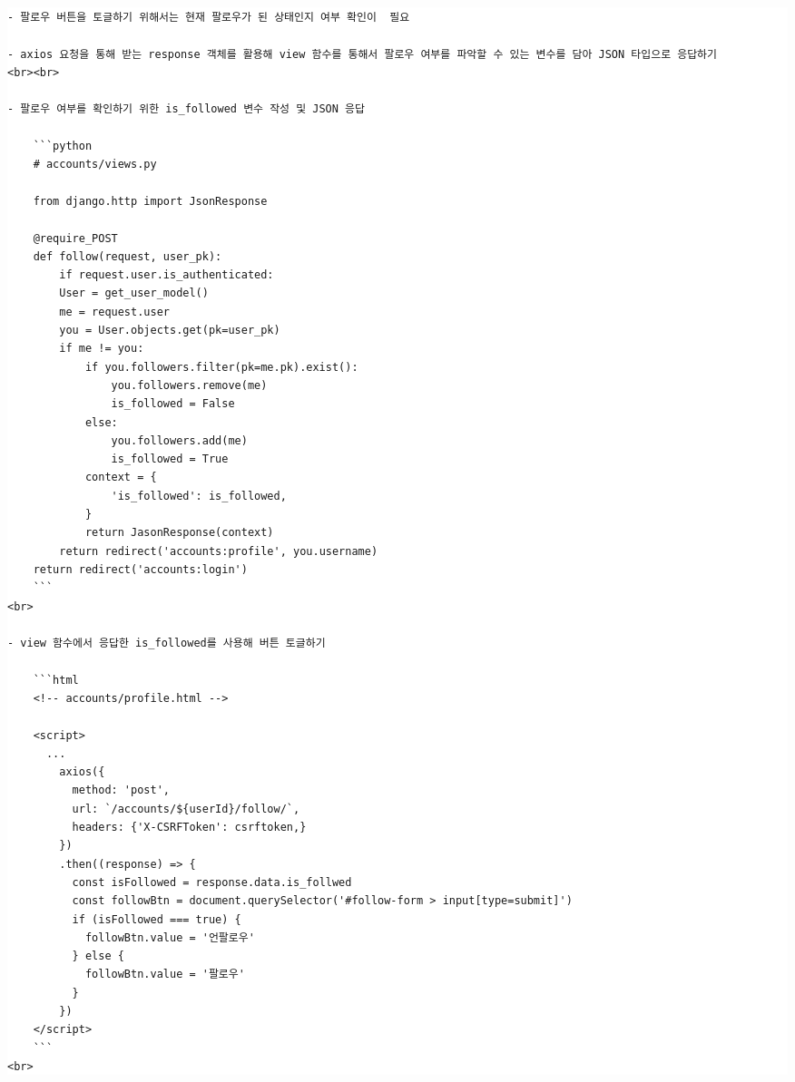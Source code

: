     - 팔로우 버튼을 토글하기 위해서는 현재 팔로우가 된 상태인지 여부 확인이  필요

    - axios 요청을 통해 받는 response 객체를 활용해 view 함수를 통해서 팔로우 여부를 파악할 수 있는 변수를 담아 JSON 타입으로 응답하기
    <br><br>

    - 팔로우 여부를 확인하기 위한 is_followed 변수 작성 및 JSON 응답
        
        ```python
        # accounts/views.py
        
        from django.http import JsonResponse
        
        @require_POST
        def follow(request, user_pk):
            if request.user.is_authenticated:
            User = get_user_model()
            me = request.user
            you = User.objects.get(pk=user_pk)
            if me != you:
                if you.followers.filter(pk=me.pk).exist():
                    you.followers.remove(me)
                    is_followed = False
                else:
                    you.followers.add(me)
                    is_followed = True
                context = {
                    'is_followed': is_followed,
                }
                return JasonResponse(context)
            return redirect('accounts:profile', you.username)
        return redirect('accounts:login')
        ```
    <br>    
    
    - view 함수에서 응답한 is_followed를 사용해 버튼 토글하기
        
        ```html
        <!-- accounts/profile.html -->
        
        <script>
          ...
            axios({
              method: 'post',
              url: `/accounts/${userId}/follow/`,
              headers: {'X-CSRFToken': csrftoken,}
            })
            .then((response) => {
              const isFollowed = response.data.is_follwed
              const followBtn = document.querySelector('#follow-form > input[type=submit]')
              if (isFollowed === true) {
                followBtn.value = '언팔로우'
              } else {
                followBtn.value = '팔로우'
              }
            })
        </script>
        ```
    <br>    
    